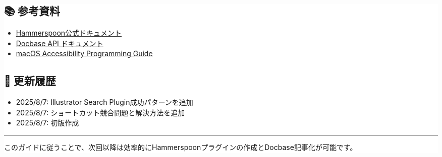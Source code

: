 ## 📚 参考資料

- [Hammerspoon公式ドキュメント](https://www.hammerspoon.org/docs/)
- [Docbase API ドキュメント](https://help.docbase.io/posts/45703)
- [macOS Accessibility Programming Guide](https://developer.apple.com/documentation/accessibility)

## 🔄 更新履歴

- 2025/8/7: Illustrator Search Plugin成功パターンを追加
- 2025/8/7: ショートカット競合問題と解決方法を追加
- 2025/8/7: 初版作成

---

このガイドに従うことで、次回以降は効率的にHammerspoonプラグインの作成とDocbase記事化が可能です。